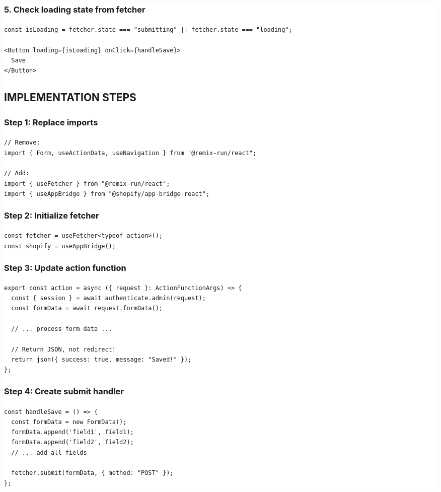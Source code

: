 ### 5. Check loading state from fetcher
```tsx
const isLoading = fetcher.state === "submitting" || fetcher.state === "loading";

<Button loading={isLoading} onClick={handleSave}>
  Save
</Button>
```

## IMPLEMENTATION STEPS

### Step 1: Replace imports
```tsx
// Remove:
import { Form, useActionData, useNavigation } from "@remix-run/react";

// Add:
import { useFetcher } from "@remix-run/react";
import { useAppBridge } from "@shopify/app-bridge-react";
```

### Step 2: Initialize fetcher
```tsx
const fetcher = useFetcher<typeof action>();
const shopify = useAppBridge();
```

### Step 3: Update action function
```tsx
export const action = async ({ request }: ActionFunctionArgs) => {
  const { session } = await authenticate.admin(request);
  const formData = await request.formData();
  
  // ... process form data ...
  
  // Return JSON, not redirect!
  return json({ success: true, message: "Saved!" });
};
```

### Step 4: Create submit handler
```tsx
const handleSave = () => {
  const formData = new FormData();
  formData.append('field1', field1);
  formData.append('field2', field2);
  // ... add all fields
  
  fetcher.submit(formData, { method: "POST" });
};
```
